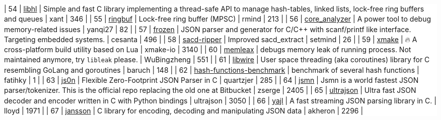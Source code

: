 | 54  | [libhl](https://github.com/xant/libhl)                                          | Simple and fast C library implementing a thread-safe API to manage hash-tables, linked lists, lock-free ring buffers and queues                                                                                                                                                                              | xant            | 346   |
| 55  | [ringbuf](https://github.com/rmind/ringbuf)                                     | Lock-free ring buffer (MPSC)                                                                                                                                                                                                                                                                                 | rmind           | 213   |
| 56  | [core_analyzer](https://github.com/yanqi27/core_analyzer)                       | A power tool to debug memory-related issues                                                                                                                                                                                                                                                                  | yanqi27         | 82    |
| 57  | [frozen](https://github.com/cesanta/frozen)                                     | JSON parser and generator for C/C++ with scanf/printf like interface. Targeting embedded systems.                                                                                                                                                                                                            | cesanta         | 496   |
| 58  | [sacd-ripper](https://github.com/setmind/sacd-ripper)                           | Improved sacd_extract                                                                                                                                                                                                                                                                                        | setmind         | 26    |
| 59  | [xmake](https://github.com/xmake-io/xmake)                                      | 🔥 A cross-platform build utility based on Lua                                                                                                                                                                                                                                                               | xmake-io        | 3140  |
| 60  | [memleax](https://github.com/WuBingzheng/memleax)                               | debugs memory leak of running process. Not maintained anymore, try `libleak` please.                                                                                                                                                                                                                         | WuBingzheng     | 551   |
| 61  | [libwire](https://github.com/baruch/libwire)                                    | User space threading (aka coroutines) library for C resembling GoLang and goroutines                                                                                                                                                                                                                         | baruch          | 148   |
| 62  | [hash-functions-benchmark](https://github.com/fatihky/hash-functions-benchmark) | benchmark of several hash functions                                                                                                                                                                                                                                                                          | fatihky         | 1     |
| 63  | [js0n](https://github.com/quartzjer/js0n)                                       | Flexible Zero-Footprint JSON Parser in C                                                                                                                                                                                                                                                                     | quartzjer       | 285   |
| 64  | [jsmn](https://github.com/zserge/jsmn)                                          | Jsmn is a world fastest JSON parser/tokenizer. This is the official repo replacing the old one at Bitbucket                                                                                                                                                                                                  | zserge          | 2405  |
| 65  | [ultrajson](https://github.com/ultrajson/ultrajson)                             | Ultra fast JSON decoder and encoder written in C with Python bindings                                                                                                                                                                                                                                        | ultrajson       | 3050  |
| 66  | [yajl](https://github.com/lloyd/yajl)                                           | A fast streaming JSON parsing library in C.                                                                                                                                                                                                                                                                  | lloyd           | 1971  |
| 67  | [jansson](https://github.com/akheron/jansson)                                   | C library for encoding, decoding and manipulating JSON data                                                                                                                                                                                                                                                  | akheron         | 2296  |